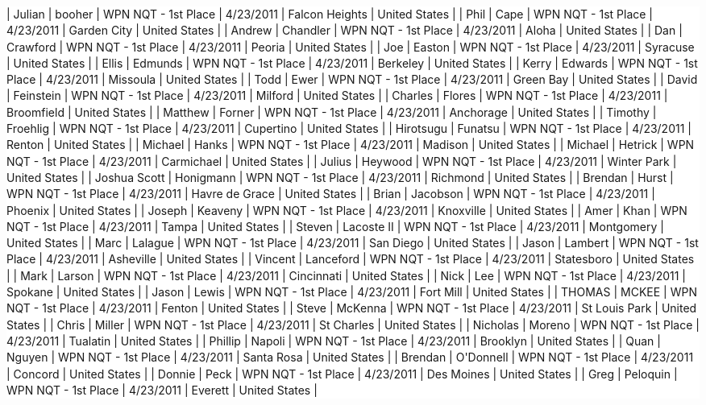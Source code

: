 | Julian | booher | WPN NQT - 1st Place | 4/23/2011 | Falcon Heights | United States  |
| Phil | Cape | WPN NQT - 1st Place | 4/23/2011 | Garden City | United States  |
| Andrew | Chandler | WPN NQT - 1st Place | 4/23/2011 | Aloha | United States  |
| Dan | Crawford | WPN NQT - 1st Place | 4/23/2011 | Peoria | United States  |
| Joe | Easton | WPN NQT - 1st Place | 4/23/2011 | Syracuse | United States  |
| Ellis | Edmunds | WPN NQT - 1st Place | 4/23/2011 | Berkeley | United States  |
| Kerry | Edwards | WPN NQT - 1st Place | 4/23/2011 | Missoula | United States  |
| Todd | Ewer | WPN NQT - 1st Place | 4/23/2011 | Green Bay | United States  |
| David | Feinstein | WPN NQT - 1st Place | 4/23/2011 | Milford | United States  |
| Charles | Flores | WPN NQT - 1st Place | 4/23/2011 | Broomfield | United States  |
| Matthew | Forner | WPN NQT - 1st Place | 4/23/2011 | Anchorage | United States  |
| Timothy | Froehlig | WPN NQT - 1st Place | 4/23/2011 | Cupertino | United States  |
| Hirotsugu | Funatsu | WPN NQT - 1st Place | 4/23/2011 | Renton | United States  |
| Michael | Hanks | WPN NQT - 1st Place | 4/23/2011 | Madison | United States  |
| Michael | Hetrick | WPN NQT - 1st Place | 4/23/2011 | Carmichael | United States  |
| Julius | Heywood | WPN NQT - 1st Place | 4/23/2011 | Winter Park | United States  |
| Joshua Scott | Honigmann | WPN NQT - 1st Place | 4/23/2011 | Richmond | United States  |
| Brendan | Hurst | WPN NQT - 1st Place | 4/23/2011 | Havre de Grace | United States  |
| Brian | Jacobson | WPN NQT - 1st Place | 4/23/2011 | Phoenix | United States  |
| Joseph | Keaveny | WPN NQT - 1st Place | 4/23/2011 | Knoxville | United States  |
| Amer | Khan | WPN NQT - 1st Place | 4/23/2011 | Tampa | United States  |
| Steven | Lacoste II | WPN NQT - 1st Place | 4/23/2011 | Montgomery | United States  |
| Marc | Lalague | WPN NQT - 1st Place | 4/23/2011 | San Diego | United States  |
| Jason | Lambert | WPN NQT - 1st Place | 4/23/2011 | Asheville | United States  |
| Vincent | Lanceford | WPN NQT - 1st Place | 4/23/2011 | Statesboro | United States  |
| Mark | Larson | WPN NQT - 1st Place | 4/23/2011 | Cincinnati | United States  |
| Nick | Lee | WPN NQT - 1st Place | 4/23/2011 | Spokane | United States  |
| Jason | Lewis | WPN NQT - 1st Place | 4/23/2011 | Fort Mill | United States  |
| THOMAS | MCKEE | WPN NQT - 1st Place | 4/23/2011 | Fenton | United States  |
| Steve | McKenna | WPN NQT - 1st Place | 4/23/2011 | St Louis Park | United States  |
| Chris | Miller | WPN NQT - 1st Place | 4/23/2011 | St Charles | United States  |
| Nicholas | Moreno | WPN NQT - 1st Place | 4/23/2011 | Tualatin | United States  |
| Phillip | Napoli | WPN NQT - 1st Place | 4/23/2011 | Brooklyn | United States  |
| Quan | Nguyen | WPN NQT - 1st Place | 4/23/2011 | Santa Rosa | United States  |
| Brendan | O'Donnell | WPN NQT - 1st Place | 4/23/2011 | Concord | United States  |
| Donnie | Peck | WPN NQT - 1st Place | 4/23/2011 | Des Moines | United States  |
| Greg | Peloquin | WPN NQT - 1st Place | 4/23/2011 | Everett | United States  |